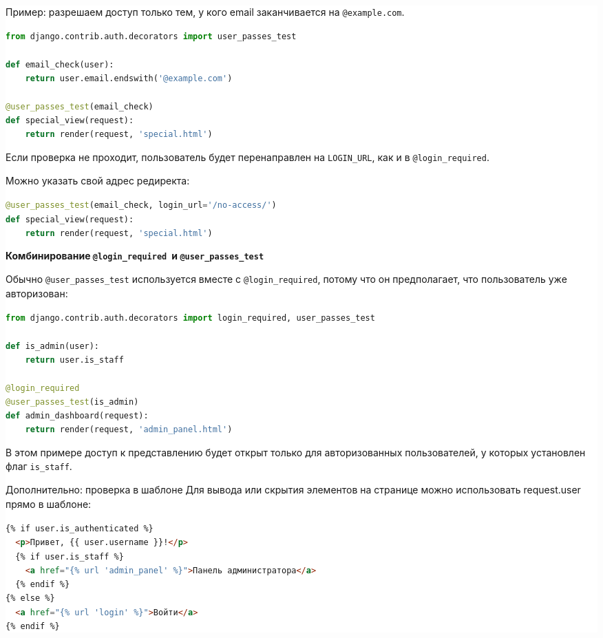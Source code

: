 Пример: разрешаем доступ только тем, у кого email заканчивается на `@example.com`.

```python
from django.contrib.auth.decorators import user_passes_test

def email_check(user):
    return user.email.endswith('@example.com')

@user_passes_test(email_check)
def special_view(request):
    return render(request, 'special.html')
```

Если проверка не проходит, пользователь будет перенаправлен на `LOGIN_URL`, как и в `@login_required`.

Можно указать свой адрес редиректа:

```python
@user_passes_test(email_check, login_url='/no-access/')
def special_view(request):
    return render(request, 'special.html')
```

**Комбинирование `@login_required `и `@user_passes_test`**

Обычно `@user_passes_test` используется вместе с `@login_required`, потому что он предполагает, что пользователь уже авторизован:

```python
from django.contrib.auth.decorators import login_required, user_passes_test

def is_admin(user):
    return user.is_staff

@login_required
@user_passes_test(is_admin)
def admin_dashboard(request):
    return render(request, 'admin_panel.html')
```
В этом примере доступ к представлению будет открыт только для авторизованных пользователей, у которых установлен флаг `is_staff`.

Дополнительно: проверка в шаблоне
Для вывода или скрытия элементов на странице можно использовать request.user прямо в шаблоне:

```html
{% if user.is_authenticated %}
  <p>Привет, {{ user.username }}!</p>
  {% if user.is_staff %}
    <a href="{% url 'admin_panel' %}">Панель администратора</a>
  {% endif %}
{% else %}
  <a href="{% url 'login' %}">Войти</a>
{% endif %}
```
